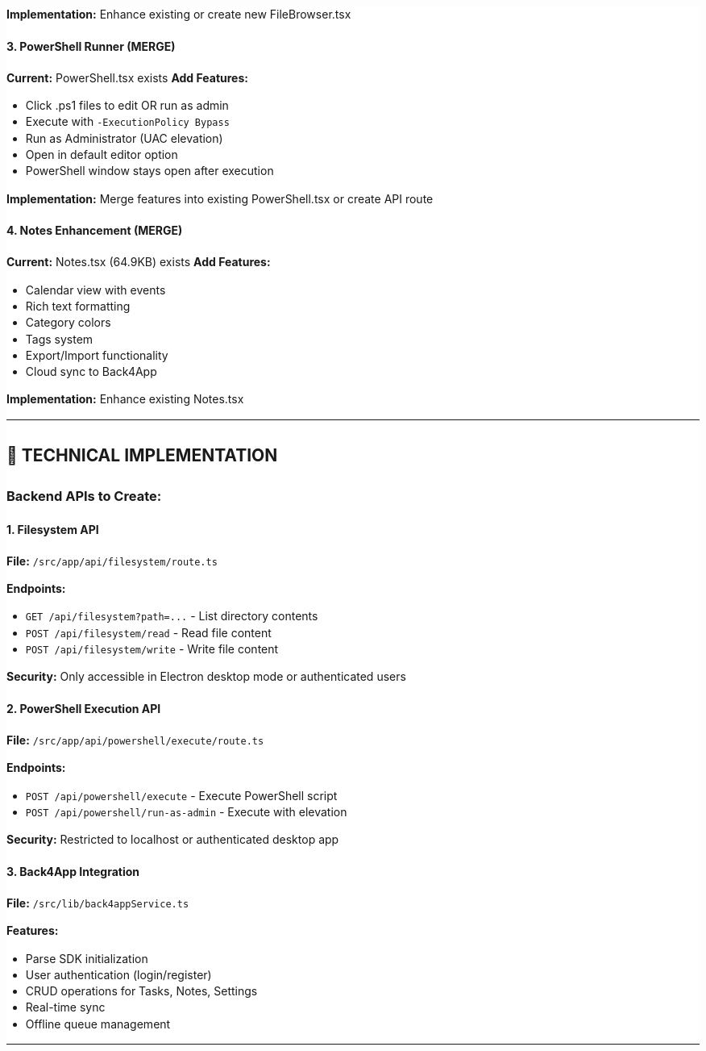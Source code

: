 **Implementation:** Enhance existing or create new FileBrowser.tsx

#### **3. PowerShell Runner (MERGE)**
**Current:** PowerShell.tsx exists
**Add Features:**
- Click .ps1 files to edit OR run as admin
- Execute with `-ExecutionPolicy Bypass`
- Run as Administrator (UAC elevation)
- Open in default editor option
- PowerShell window stays open after execution

**Implementation:** Merge features into existing PowerShell.tsx or create API route

#### **4. Notes Enhancement (MERGE)**
**Current:** Notes.tsx (64.9KB) exists
**Add Features:**
- Calendar view with events
- Rich text formatting
- Category colors
- Tags system
- Export/Import functionality
- Cloud sync to Back4App

**Implementation:** Enhance existing Notes.tsx

---

## 🔧 TECHNICAL IMPLEMENTATION

### **Backend APIs to Create:**

#### **1. Filesystem API**
**File:** `/src/app/api/filesystem/route.ts`

**Endpoints:**
- `GET /api/filesystem?path=...` - List directory contents
- `POST /api/filesystem/read` - Read file content
- `POST /api/filesystem/write` - Write file content

**Security:** Only accessible in Electron desktop mode or authenticated users

#### **2. PowerShell Execution API**
**File:** `/src/app/api/powershell/execute/route.ts`

**Endpoints:**
- `POST /api/powershell/execute` - Execute PowerShell script
- `POST /api/powershell/run-as-admin` - Execute with elevation

**Security:** Restricted to localhost or authenticated desktop app

#### **3. Back4App Integration**
**File:** `/src/lib/back4appService.ts`

**Features:**
- Parse SDK initialization
- User authentication (login/register)
- CRUD operations for Tasks, Notes, Settings
- Real-time sync
- Offline queue management

---